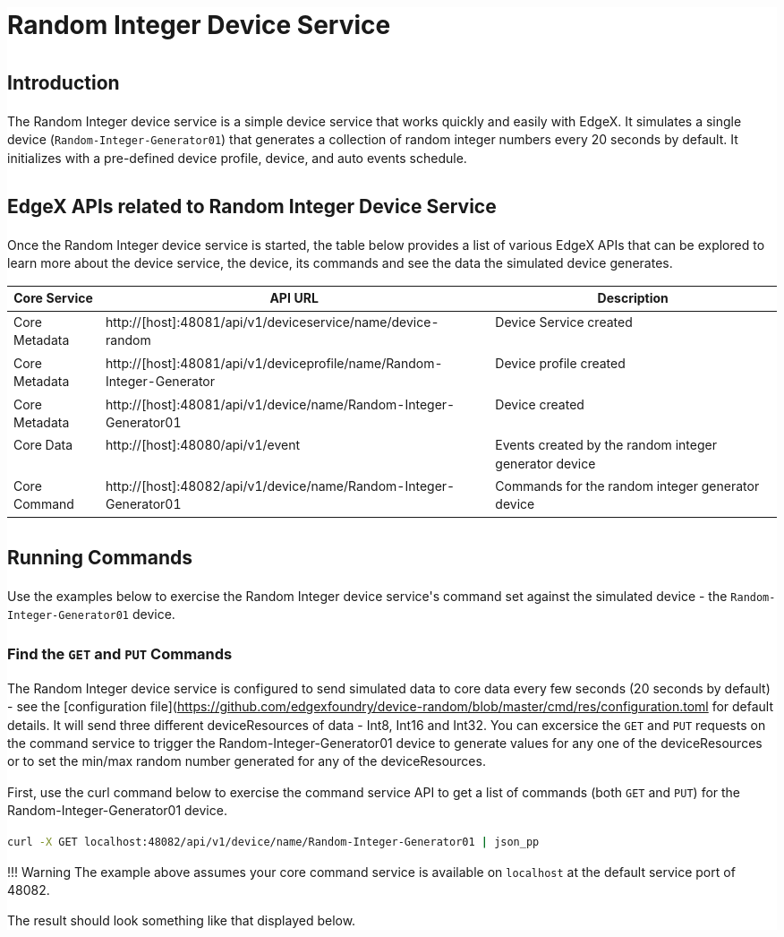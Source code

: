 # Random Integer Device Service

## Introduction
The Random Integer device service is a simple device service that works quickly and easily with EdgeX. It simulates a single device (`Random-Integer-Generator01`) that generates a collection of random integer numbers every 20 seconds by default.  It initializes with a pre-defined device profile, device, and auto events schedule.

## EdgeX APIs related to Random Integer Device Service

Once the Random Integer device service is started, the table below provides a list of various EdgeX APIs that can be explored to learn more about the device service, the device, its commands and see the data the simulated device generates.
  
|Core Service |API	URL	|Description|
| --- | --- | --- |
|Core Metadata	|http://[host]:48081/api/v1/deviceservice/name/device-random	|Device Service created|
|Core Metadata	|http://[host]:48081/api/v1/deviceprofile/name/Random-Integer-Generator	|Device profile created|
|Core Metadata	|http://[host]:48081/api/v1/device/name/Random-Integer-Generator01	|Device created|
|Core Data  	|http://[host]:48080/api/v1/event |Events created by the random integer generator device|
|Core Command	|http://[host]:48082/api/v1/device/name/Random-Integer-Generator01 |Commands for the random integer generator device|

## Running Commands

Use the examples below to exercise the Random Integer device service's command set against the simulated device - the `Random-Integer-Generator01` device.

### Find the `GET` and `PUT` Commands
The Random Integer device service is configured to send simulated data to core data every few seconds (20 seconds by default) - see the [configuration file](https://github.com/edgexfoundry/device-random/blob/master/cmd/res/configuration.toml for default details.  It will send three different deviceResources of data - Int8, Int16 and Int32.  You can excersice the `GET` and `PUT` requests on the command service to trigger the Random-Integer-Generator01 device to generate values for any one of the deviceResources or to set the min/max random number generated for any of the deviceResources.  

First, use the curl command below to exercise the command service API to get a list of commands (both `GET` and `PUT`) for the Random-Integer-Generator01 device.

``` bash
curl -X GET localhost:48082/api/v1/device/name/Random-Integer-Generator01 | json_pp
```

!!! Warning
    The example above assumes your core command service is available on `localhost` at the default service port of 48082.  
  
The result should look something like that displayed below.
